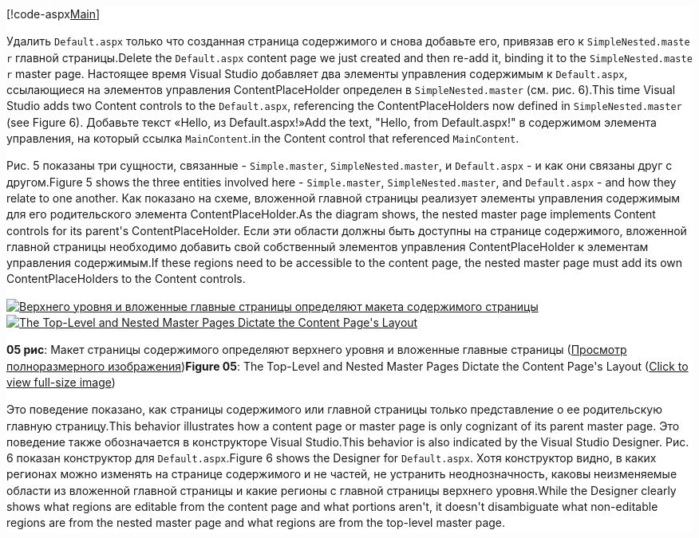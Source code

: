 
[!code-aspx[Main](nested-master-pages-cs/samples/sample5.aspx)]

<span data-ttu-id="7d4e1-216">Удалить `Default.aspx` только что созданная страница содержимого и снова добавьте его, привязав его к `SimpleNested.master` главной страницы.</span><span class="sxs-lookup"><span data-stu-id="7d4e1-216">Delete the `Default.aspx` content page we just created and then re-add it, binding it to the `SimpleNested.master` master page.</span></span> <span data-ttu-id="7d4e1-217">Настоящее время Visual Studio добавляет два элементы управления содержимым к `Default.aspx`, ссылающиеся на элементов управления ContentPlaceHolder определен в `SimpleNested.master` (см. рис. 6).</span><span class="sxs-lookup"><span data-stu-id="7d4e1-217">This time Visual Studio adds two Content controls to the `Default.aspx`, referencing the ContentPlaceHolders now defined in `SimpleNested.master` (see Figure 6).</span></span> <span data-ttu-id="7d4e1-218">Добавьте текст «Hello, из Default.aspx!»</span><span class="sxs-lookup"><span data-stu-id="7d4e1-218">Add the text, "Hello, from Default.aspx!"</span></span> <span data-ttu-id="7d4e1-219">в содержимом элемента управления, на который ссылка `MainContent`.</span><span class="sxs-lookup"><span data-stu-id="7d4e1-219">in the Content control that referenced `MainContent`.</span></span>

<span data-ttu-id="7d4e1-220">Рис. 5 показаны три сущности, связанные - `Simple.master`, `SimpleNested.master`, и `Default.aspx` - и как они связаны друг с другом.</span><span class="sxs-lookup"><span data-stu-id="7d4e1-220">Figure 5 shows the three entities involved here - `Simple.master`, `SimpleNested.master`, and `Default.aspx` - and how they relate to one another.</span></span> <span data-ttu-id="7d4e1-221">Как показано на схеме, вложенной главной страницы реализует элементы управления содержимым для его родительского элемента ContentPlaceHolder.</span><span class="sxs-lookup"><span data-stu-id="7d4e1-221">As the diagram shows, the nested master page implements Content controls for its parent's ContentPlaceHolder.</span></span> <span data-ttu-id="7d4e1-222">Если эти области должны быть доступны на странице содержимого, вложенной главной страницы необходимо добавить свой собственный элементов управления ContentPlaceHolder к элементам управления содержимым.</span><span class="sxs-lookup"><span data-stu-id="7d4e1-222">If these regions need to be accessible to the content page, the nested master page must add its own ContentPlaceHolders to the Content controls.</span></span>


<span data-ttu-id="7d4e1-223">[![Верхнего уровня и вложенные главные страницы определяют макета содержимого страницы](nested-master-pages-cs/_static/image14.png)](nested-master-pages-cs/_static/image13.png)</span><span class="sxs-lookup"><span data-stu-id="7d4e1-223">[![The Top-Level and Nested Master Pages Dictate the Content Page's Layout](nested-master-pages-cs/_static/image14.png)](nested-master-pages-cs/_static/image13.png)</span></span>

<span data-ttu-id="7d4e1-224">**05 рис**: Макет страницы содержимого определяют верхнего уровня и вложенные главные страницы ([Просмотр полноразмерного изображения](nested-master-pages-cs/_static/image15.png))</span><span class="sxs-lookup"><span data-stu-id="7d4e1-224">**Figure 05**: The Top-Level and Nested Master Pages Dictate the Content Page's Layout ([Click to view full-size image](nested-master-pages-cs/_static/image15.png))</span></span>


<span data-ttu-id="7d4e1-225">Это поведение показано, как страницы содержимого или главной страницы только представление о ее родительскую главную страницу.</span><span class="sxs-lookup"><span data-stu-id="7d4e1-225">This behavior illustrates how a content page or master page is only cognizant of its parent master page.</span></span> <span data-ttu-id="7d4e1-226">Это поведение также обозначается в конструкторе Visual Studio.</span><span class="sxs-lookup"><span data-stu-id="7d4e1-226">This behavior is also indicated by the Visual Studio Designer.</span></span> <span data-ttu-id="7d4e1-227">Рис. 6 показан конструктор для `Default.aspx`.</span><span class="sxs-lookup"><span data-stu-id="7d4e1-227">Figure 6 shows the Designer for `Default.aspx`.</span></span> <span data-ttu-id="7d4e1-228">Хотя конструктор видно, в каких регионах можно изменять на странице содержимого и не частей, не устранить неоднозначность, каковы неизменяемые области из вложенной главной страницы и какие регионы с главной страницы верхнего уровня.</span><span class="sxs-lookup"><span data-stu-id="7d4e1-228">While the Designer clearly shows what regions are editable from the content page and what portions aren't, it doesn't disambiguate what non-editable regions are from the nested master page and what regions are from the top-level master page.</span></span>
